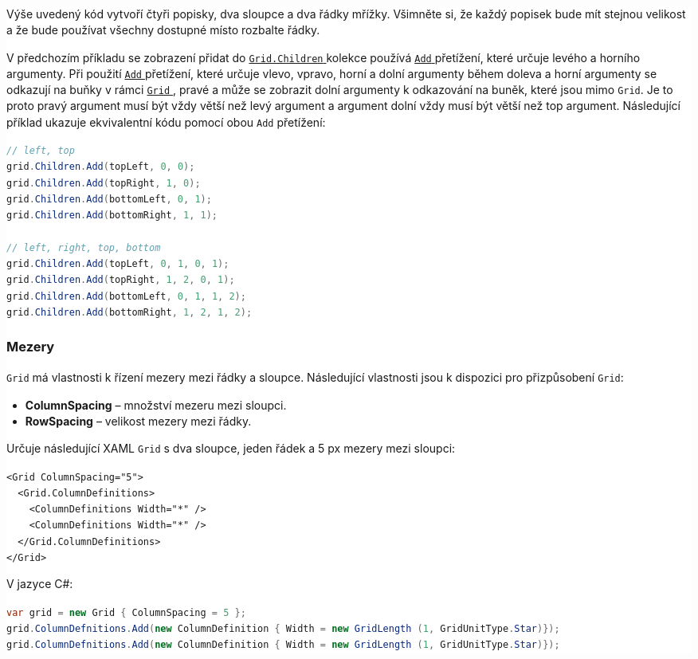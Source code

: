 Výše uvedený kód vytvoří čtyři popisky, dva sloupce a dva řádky mřížky. Všimněte si, že každý popisek bude mít stejnou velikost a že bude používat všechny dostupné místo rozbalte řádky.

V předchozím příkladu se zobrazení přidat do [ `Grid.Children` ](https://developer.xamarin.com/api/property/Xamarin.Forms.Grid.Children/) kolekce používá [ `Add` ](https://developer.xamarin.com/api/member/Xamarin.Forms.Grid+IGridList%3CT%3E.Add/p/Xamarin.Forms.View/System.Int32/System.Int32/) přetížení, které určuje levého a horního argumenty. Při použití [ `Add` ](https://developer.xamarin.com/api/member/Xamarin.Forms.Grid+IGridList%3CT%3E.Add/p/Xamarin.Forms.View/System.Int32/System.Int32/System.Int32/System.Int32/) přetížení, které určuje vlevo, vpravo, horní a dolní argumenty během doleva a horní argumenty se odkazují na buňky v rámci [ `Grid` ](https://developer.xamarin.com/api/type/Xamarin.Forms.Grid/), pravé a může se zobrazit dolní argumenty k odkazování na buněk, které jsou mimo `Grid`. Je to proto pravý argument musí být vždy větší než levý argument a argument dolní vždy musí být větší než top argument. Následující příklad ukazuje ekvivalentní kódu pomocí obou `Add` přetížení:

```csharp
// left, top
grid.Children.Add(topLeft, 0, 0);
grid.Children.Add(topRight, 1, 0);
grid.Children.Add(bottomLeft, 0, 1);
grid.Children.Add(bottomRight, 1, 1);

// left, right, top, bottom
grid.Children.Add(topLeft, 0, 1, 0, 1);
grid.Children.Add(topRight, 1, 2, 0, 1);
grid.Children.Add(bottomLeft, 0, 1, 1, 2);
grid.Children.Add(bottomRight, 1, 2, 1, 2);
```

### <a name="spacing"></a>Mezery

`Grid` má vlastnosti k řízení mezery mezi řádky a sloupce.  Následující vlastnosti jsou k dispozici pro přizpůsobení `Grid`:

- **ColumnSpacing** &ndash; množství mezeru mezi sloupci.
- **RowSpacing** &ndash; velikost mezery mezi řádky.

Určuje následující XAML `Grid` s dva sloupce, jeden řádek a 5 px mezery mezi sloupci:

```xaml
<Grid ColumnSpacing="5">
  <Grid.ColumnDefinitions>
    <ColumnDefinitions Width="*" />
    <ColumnDefinitions Width="*" />
  </Grid.ColumnDefinitions>
</Grid>
```

V jazyce C#:

```csharp
var grid = new Grid { ColumnSpacing = 5 };
grid.ColumnDefnitions.Add(new ColumnDefinition { Width = new GridLength (1, GridUnitType.Star)});
grid.ColumnDefnitions.Add(new ColumnDefinition { Width = new GridLength (1, GridUnitType.Star)});
```
